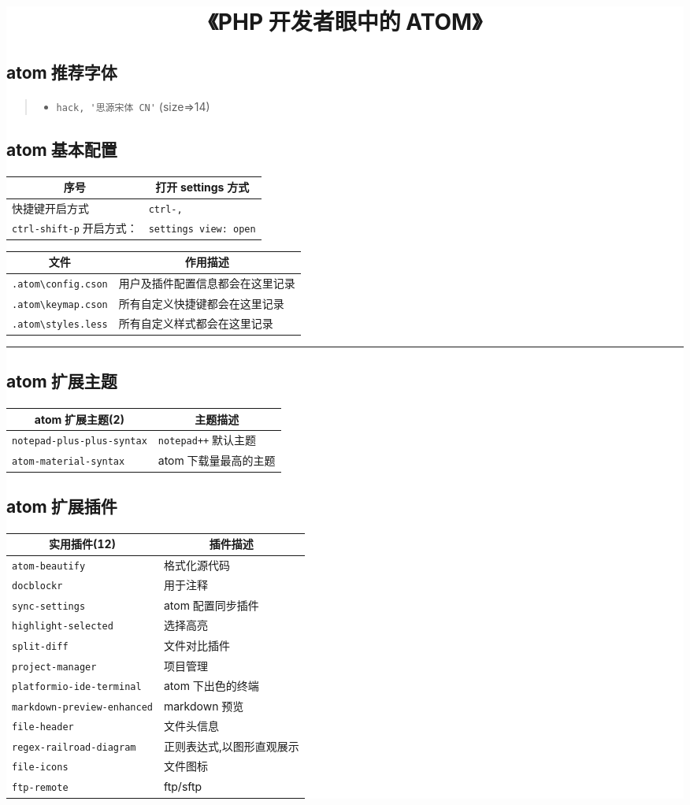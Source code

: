 

# <center>《PHP 开发者眼中的 ATOM》</center>

## atom 推荐字体

> - `hack, '思源宋体 CN'` (size=>14)

## atom 基本配置

| 序号                      | 打开 settings 方式    |
| ------------------------- | --------------------- |
| 快捷键开启方式            | `ctrl-,`              |
| `ctrl-shift-p` 开启方式： | `settings view: open` |

| 文件                | 作用描述                         |
| ------------------- | -------------------------------- |
| `.atom\config.cson` | 用户及插件配置信息都会在这里记录 |
| `.atom\keymap.cson` | 所有自定义快捷键都会在这里记录   |
| `.atom\styles.less` | 所有自定义样式都会在这里记录     |

---

## atom 扩展主题

| atom 扩展主题(2)           | 主题描述              |
| -------------------------- | --------------------- |
| `notepad-plus-plus-syntax` | `notepad++` 默认主题  |
| `atom-material-syntax`     | atom 下载量最高的主题 |

## atom 扩展插件

| 实用插件(12)                | 插件描述                  |
| --------------------------- | ------------------------- |
| `atom-beautify`             | 格式化源代码              |
| `docblockr`                 | 用于注释                  |
| `sync-settings`             | atom 配置同步插件         |
| `highlight-selected`        | 选择高亮                  |
| `split-diff`                | 文件对比插件              |
| `project-manager`           | 项目管理                  |
| `platformio-ide-terminal`   | atom 下出色的终端         |
| `markdown-preview-enhanced` | markdown 预览             |
| `file-header`               | 文件头信息                |
| `regex-railroad-diagram`    | 正则表达式,以图形直观展示 |
| `file-icons`                | 文件图标                  |
| `ftp-remote`                | ftp/sftp                  |
